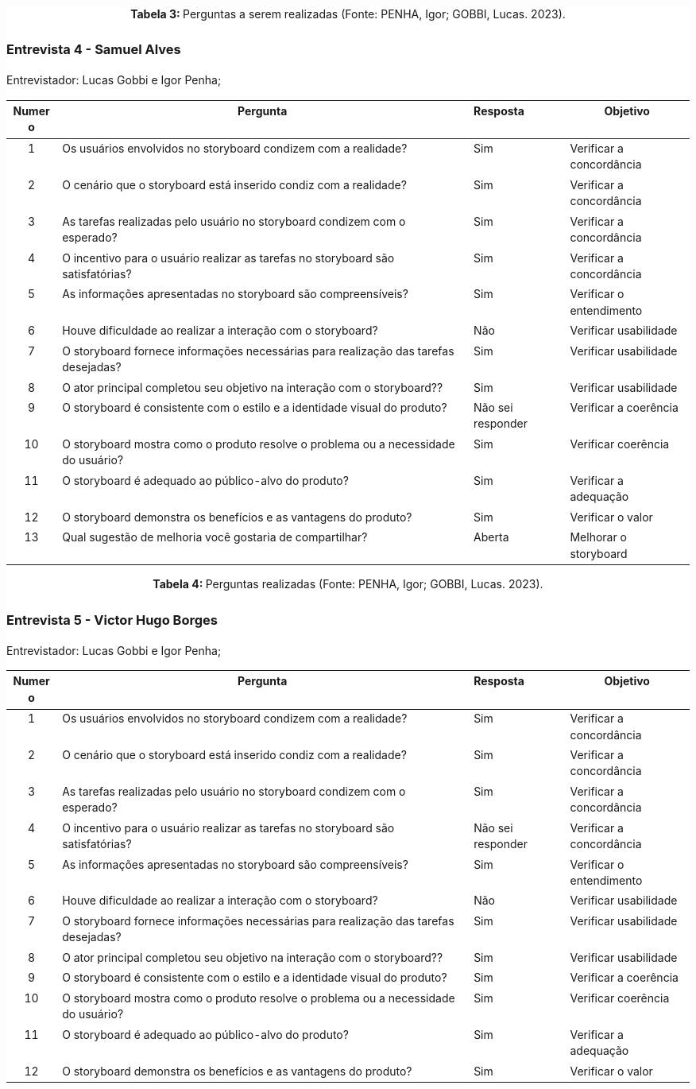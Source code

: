 <div style="text-align: center">
    <p> <b>Tabela 3: </b> Perguntas a serem realizadas (Fonte: PENHA, Igor; GOBBI, Lucas. 2023).</p>
</div>

### Entrevista 4 - Samuel Alves
Entrevistador: Lucas Gobbi e Igor Penha;

| Numero | Pergunta | Resposta | Objetivo |
| :-: | - | :- | - |
| 1 | Os usuários envolvidos no storyboard condizem com a realidade? | Sim | Verificar a concordância |
| 2 | O cenário que o storyboard está inserido condiz com a realidade? | Sim | Verificar a concordância |
| 3 | As tarefas realizadas pelo usuário no storyboard condizem com o esperado? | Sim | Verificar a concordância |
| 4 | O incentivo para o usuário realizar as tarefas no storyboard são satisfatórias? | Sim | Verificar a concordância |
| 5 | As informações apresentadas no storyboard são compreensíveis? | Sim | Verificar o entendimento |
| 6 | Houve dificuldade ao realizar a interação com o storyboard? | Não | Verificar usabilidade |
| 7 | O storyboard fornece informações necessárias para realização das tarefas desejadas? | Sim | Verificar usabilidade |
| 8 | O ator principal completou seu objetivo na interação com o storyboard?? | Sim | Verificar usabilidade |
| 9 | O storyboard é consistente com o estilo e a identidade visual do produto? | Não sei responder | Verificar a coerência |
| 10 | O storyboard mostra como o produto resolve o problema ou a necessidade do usuário? | Sim | Verificar coerência |
| 11 | O storyboard é adequado ao público-alvo do produto? | Sim | Verificar a adequação |
| 12 | O storyboard demonstra os benefícios e as vantagens do produto? | Sim | Verificar o valor |
| 13 | Qual sugestão de melhoria você gostaria de compartilhar? | Aberta | Melhorar o storyboard |
<div style="text-align: center">
    <p> <b>Tabela 4: </b> Perguntas realizadas (Fonte: PENHA, Igor; GOBBI, Lucas. 2023).</p>
</div>

### Entrevista 5 - Victor Hugo Borges
Entrevistador: Lucas Gobbi e Igor Penha;

| Numero | Pergunta | Resposta | Objetivo |
| :-: | - | :- | - |
| 1 | Os usuários envolvidos no storyboard condizem com a realidade? | Sim | Verificar a concordância |
| 2 | O cenário que o storyboard está inserido condiz com a realidade? | Sim | Verificar a concordância |
| 3 | As tarefas realizadas pelo usuário no storyboard condizem com o esperado? | Sim | Verificar a concordância |
| 4 | O incentivo para o usuário realizar as tarefas no storyboard são satisfatórias? | Não sei responder | Verificar a concordância |
| 5 | As informações apresentadas no storyboard são compreensíveis? | Sim | Verificar o entendimento |
| 6 | Houve dificuldade ao realizar a interação com o storyboard? | Não | Verificar usabilidade |
| 7 | O storyboard fornece informações necessárias para realização das tarefas desejadas? | Sim | Verificar usabilidade |
| 8 | O ator principal completou seu objetivo na interação com o storyboard?? | Sim | Verificar usabilidade |
| 9 | O storyboard é consistente com o estilo e a identidade visual do produto? | Sim | Verificar a coerência |
| 10 | O storyboard mostra como o produto resolve o problema ou a necessidade do usuário? | Sim | Verificar coerência |
| 11 | O storyboard é adequado ao público-alvo do produto? | Sim | Verificar a adequação |
| 12 | O storyboard demonstra os benefícios e as vantagens do produto? | Sim | Verificar o valor |